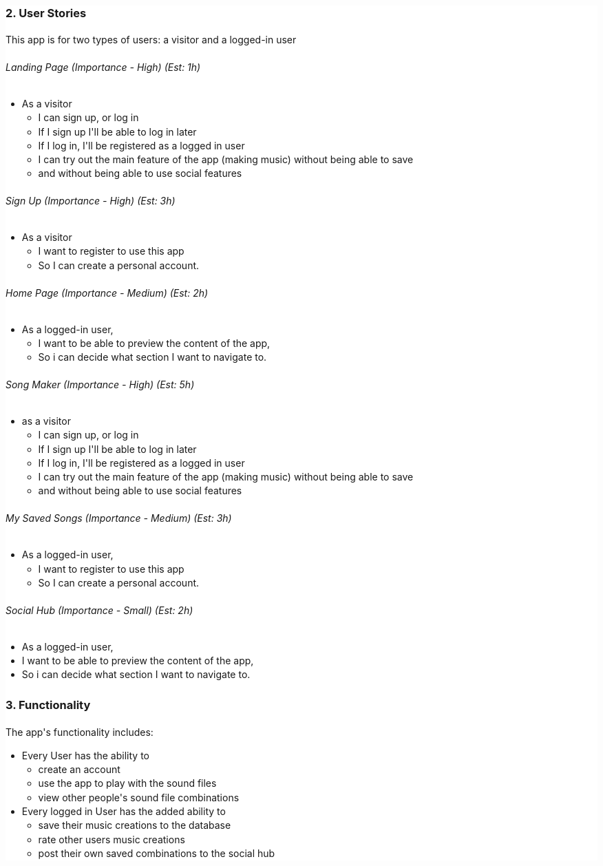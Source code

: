 

### 2. User Stories
This app is for two types of users: a visitor and a logged-in user

###### Landing Page (Importance - High) (Est: 1h)
* As a visitor
    * I can sign up, or log in
    * If I sign up I'll be able to log in later
    * If I log in, I'll be registered as a logged in user
    * I can try out the main feature of the app (making music) without being able to save
    * and without being able to use social features

######  Sign Up (Importance - High)  (Est: 3h)
* As a visitor
    * I want to register to use this app
    * So I can create a personal account.

######  Home Page (Importance - Medium)  (Est: 2h)
* As a logged-in user,
    * I want to be able to preview the content of the app,
    * So i can decide what section I want to navigate to.

###### Song Maker (Importance - High) (Est: 5h)
* as a visitor
    * I can sign up, or log in
    * If I sign up I'll be able to log in later
    * If I log in, I'll be registered as a logged in user
    * I can try out the main feature of the app (making music) without being able to save
    * and without being able to use social features

######  My Saved Songs (Importance - Medium)  (Est: 3h)
* As a logged-in user,
    * I want to register to use this app
    * So I can create a personal account.

######  Social Hub (Importance - Small)  (Est: 2h)
* As a logged-in user,
* I want to be able to preview the content of the app,
* So i can decide what section I want to navigate to.



### 3. Functionality
The app's functionality includes:
* Every User has the ability to
    * create an account
    * use the app to play with the sound files
    * view other people's sound file combinations
* Every logged in User has the added ability to
    * save their music creations to the database
    * rate other users music creations
    * post their own saved combinations to the social hub
